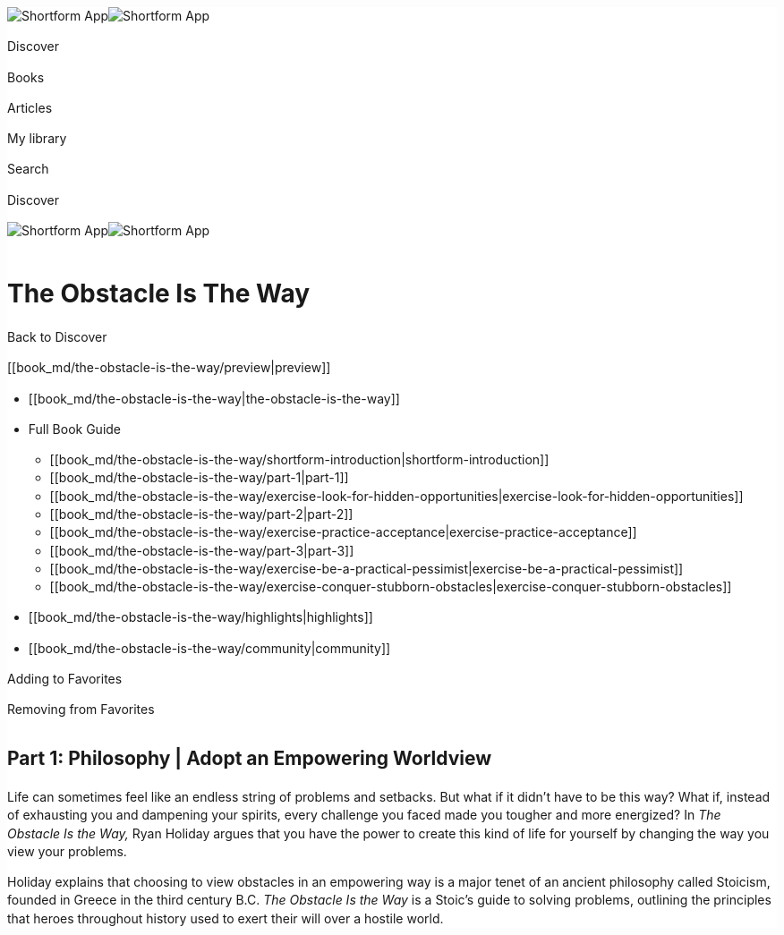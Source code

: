 ![Shortform App](/img/logo.36a2399e.svg)![Shortform App](/img/logo-dark.70c1b072.svg)

Discover

Books

Articles

My library

Search

Discover

![Shortform App](/img/logo.36a2399e.svg)![Shortform App](/img/logo-dark.70c1b072.svg)

# The Obstacle Is The Way

Back to Discover

[[book_md/the-obstacle-is-the-way/preview|preview]]

  * [[book_md/the-obstacle-is-the-way|the-obstacle-is-the-way]]
  * Full Book Guide

    * [[book_md/the-obstacle-is-the-way/shortform-introduction|shortform-introduction]]
    * [[book_md/the-obstacle-is-the-way/part-1|part-1]]
    * [[book_md/the-obstacle-is-the-way/exercise-look-for-hidden-opportunities|exercise-look-for-hidden-opportunities]]
    * [[book_md/the-obstacle-is-the-way/part-2|part-2]]
    * [[book_md/the-obstacle-is-the-way/exercise-practice-acceptance|exercise-practice-acceptance]]
    * [[book_md/the-obstacle-is-the-way/part-3|part-3]]
    * [[book_md/the-obstacle-is-the-way/exercise-be-a-practical-pessimist|exercise-be-a-practical-pessimist]]
    * [[book_md/the-obstacle-is-the-way/exercise-conquer-stubborn-obstacles|exercise-conquer-stubborn-obstacles]]
  * [[book_md/the-obstacle-is-the-way/highlights|highlights]]
  * [[book_md/the-obstacle-is-the-way/community|community]]



Adding to Favorites 

Removing from Favorites 

## Part 1: Philosophy | Adopt an Empowering Worldview

Life can sometimes feel like an endless string of problems and setbacks. But what if it didn’t have to be this way? What if, instead of exhausting you and dampening your spirits, every challenge you faced made you tougher and more energized? In _The Obstacle Is the Way,_ Ryan Holiday argues that you have the power to create this kind of life for yourself by changing the way you view your problems.

Holiday explains that choosing to view obstacles in an empowering way is a major tenet of an ancient philosophy called Stoicism, founded in Greece in the third century B.C. _The Obstacle Is the Way_ is a Stoic’s guide to solving problems, outlining the principles that heroes throughout history used to exert their will over a hostile world.
